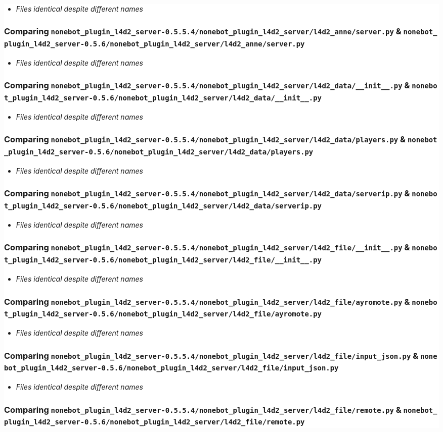  * *Files identical despite different names*

### Comparing `nonebot_plugin_l4d2_server-0.5.5.4/nonebot_plugin_l4d2_server/l4d2_anne/server.py` & `nonebot_plugin_l4d2_server-0.5.6/nonebot_plugin_l4d2_server/l4d2_anne/server.py`

 * *Files identical despite different names*

### Comparing `nonebot_plugin_l4d2_server-0.5.5.4/nonebot_plugin_l4d2_server/l4d2_data/__init__.py` & `nonebot_plugin_l4d2_server-0.5.6/nonebot_plugin_l4d2_server/l4d2_data/__init__.py`

 * *Files identical despite different names*

### Comparing `nonebot_plugin_l4d2_server-0.5.5.4/nonebot_plugin_l4d2_server/l4d2_data/players.py` & `nonebot_plugin_l4d2_server-0.5.6/nonebot_plugin_l4d2_server/l4d2_data/players.py`

 * *Files identical despite different names*

### Comparing `nonebot_plugin_l4d2_server-0.5.5.4/nonebot_plugin_l4d2_server/l4d2_data/serverip.py` & `nonebot_plugin_l4d2_server-0.5.6/nonebot_plugin_l4d2_server/l4d2_data/serverip.py`

 * *Files identical despite different names*

### Comparing `nonebot_plugin_l4d2_server-0.5.5.4/nonebot_plugin_l4d2_server/l4d2_file/__init__.py` & `nonebot_plugin_l4d2_server-0.5.6/nonebot_plugin_l4d2_server/l4d2_file/__init__.py`

 * *Files identical despite different names*

### Comparing `nonebot_plugin_l4d2_server-0.5.5.4/nonebot_plugin_l4d2_server/l4d2_file/ayromote.py` & `nonebot_plugin_l4d2_server-0.5.6/nonebot_plugin_l4d2_server/l4d2_file/ayromote.py`

 * *Files identical despite different names*

### Comparing `nonebot_plugin_l4d2_server-0.5.5.4/nonebot_plugin_l4d2_server/l4d2_file/input_json.py` & `nonebot_plugin_l4d2_server-0.5.6/nonebot_plugin_l4d2_server/l4d2_file/input_json.py`

 * *Files identical despite different names*

### Comparing `nonebot_plugin_l4d2_server-0.5.5.4/nonebot_plugin_l4d2_server/l4d2_file/remote.py` & `nonebot_plugin_l4d2_server-0.5.6/nonebot_plugin_l4d2_server/l4d2_file/remote.py`
